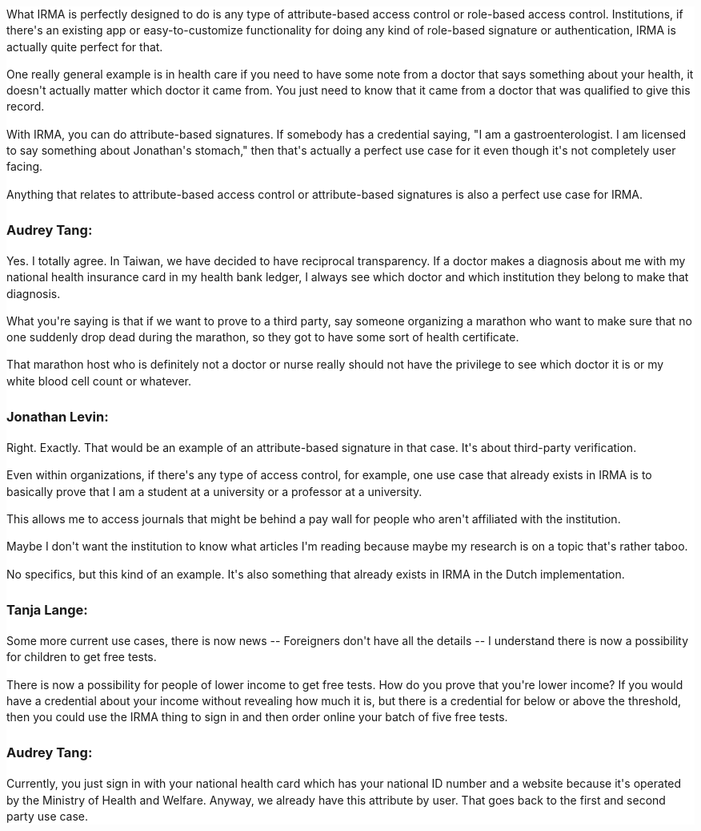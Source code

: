 What IRMA is perfectly designed to do is any type of attribute-based access control or role-based access control. Institutions, if there's an existing app or easy-to-customize functionality for doing any kind of role-based signature or authentication, IRMA is actually quite perfect for that.

One really general example is in health care if you need to have some note from a doctor that says something about your health, it doesn't actually matter which doctor it came from. You just need to know that it came from a doctor that was qualified to give this record.

With IRMA, you can do attribute-based signatures. If somebody has a credential saying, "I am a gastroenterologist. I am licensed to say something about Jonathan's stomach," then that's actually a perfect use case for it even though it's not completely user facing.

Anything that relates to attribute-based access control or attribute-based signatures is also a perfect use case for IRMA.

### Audrey Tang:
Yes. I totally agree. In Taiwan, we have decided to have reciprocal transparency. If a doctor makes a diagnosis about me with my national health insurance card in my health bank ledger, I always see which doctor and which institution they belong to make that diagnosis.

What you're saying is that if we want to prove to a third party, say someone organizing a marathon who want to make sure that no one suddenly drop dead during the marathon, so they got to have some sort of health certificate.

That marathon host who is definitely not a doctor or nurse really should not have the privilege to see which doctor it is or my white blood cell count or whatever.

### Jonathan Levin:
Right. Exactly. That would be an example of an attribute-based signature in that case. It's about third-party verification.

Even within organizations, if there's any type of access control, for example, one use case that already exists in IRMA is to basically prove that I am a student at a university or a professor at a university.

This allows me to access journals that might be behind a pay wall for people who aren't affiliated with the institution.

Maybe I don't want the institution to know what articles I'm reading because maybe my research is on a topic that's rather taboo.

No specifics, but this kind of an example. It's also something that already exists in IRMA in the Dutch implementation.

### Tanja Lange:
Some more current use cases, there is now news -- Foreigners don't have all the details -- I understand there is now a possibility for children to get free tests.

There is now a possibility for people of lower income to get free tests. How do you prove that you're lower income? If you would have a credential about your income without revealing how much it is, but there is a credential for below or above the threshold, then you could use the IRMA thing to sign in and then order online your batch of five free tests.

### Audrey Tang:
Currently, you just sign in with your national health card which has your national ID number and a website because it's operated by the Ministry of Health and Welfare. Anyway, we already have this attribute by user. That goes back to the first and second party use case.
